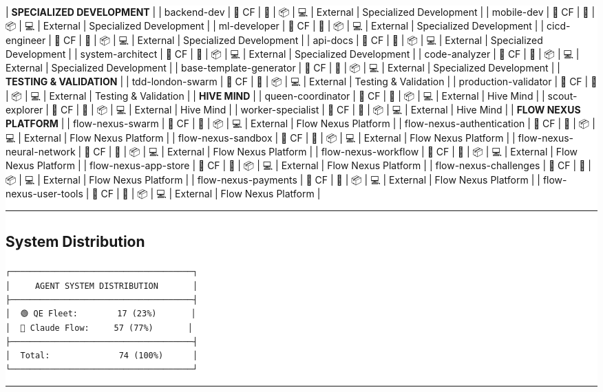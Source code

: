 | **SPECIALIZED DEVELOPMENT** |
| backend-dev | 🔵 CF | 🚀 | 📦 | 💻 | External | Specialized Development |
| mobile-dev | 🔵 CF | 🚀 | 📦 | 💻 | External | Specialized Development |
| ml-developer | 🔵 CF | 🚀 | 📦 | 💻 | External | Specialized Development |
| cicd-engineer | 🔵 CF | 🚀 | 📦 | 💻 | External | Specialized Development |
| api-docs | 🔵 CF | 🚀 | 📦 | 💻 | External | Specialized Development |
| system-architect | 🔵 CF | 🚀 | 📦 | 💻 | External | Specialized Development |
| code-analyzer | 🔵 CF | 🚀 | 📦 | 💻 | External | Specialized Development |
| base-template-generator | 🔵 CF | 🚀 | 📦 | 💻 | External | Specialized Development |
| **TESTING & VALIDATION** |
| tdd-london-swarm | 🔵 CF | 🚀 | 📦 | 💻 | External | Testing & Validation |
| production-validator | 🔵 CF | 🚀 | 📦 | 💻 | External | Testing & Validation |
| **HIVE MIND** |
| queen-coordinator | 🔵 CF | 🚀 | 📦 | 💻 | External | Hive Mind |
| scout-explorer | 🔵 CF | 🚀 | 📦 | 💻 | External | Hive Mind |
| worker-specialist | 🔵 CF | 🚀 | 📦 | 💻 | External | Hive Mind |
| **FLOW NEXUS PLATFORM** |
| flow-nexus-swarm | 🔵 CF | 🚀 | 📦 | 💻 | External | Flow Nexus Platform |
| flow-nexus-authentication | 🔵 CF | 🚀 | 📦 | 💻 | External | Flow Nexus Platform |
| flow-nexus-sandbox | 🔵 CF | 🚀 | 📦 | 💻 | External | Flow Nexus Platform |
| flow-nexus-neural-network | 🔵 CF | 🚀 | 📦 | 💻 | External | Flow Nexus Platform |
| flow-nexus-workflow | 🔵 CF | 🚀 | 📦 | 💻 | External | Flow Nexus Platform |
| flow-nexus-app-store | 🔵 CF | 🚀 | 📦 | 💻 | External | Flow Nexus Platform |
| flow-nexus-challenges | 🔵 CF | 🚀 | 📦 | 💻 | External | Flow Nexus Platform |
| flow-nexus-payments | 🔵 CF | 🚀 | 📦 | 💻 | External | Flow Nexus Platform |
| flow-nexus-user-tools | 🔵 CF | 🚀 | 📦 | 💻 | External | Flow Nexus Platform |

---

## System Distribution

```
┌─────────────────────────────────────┐
│     AGENT SYSTEM DISTRIBUTION       │
├─────────────────────────────────────┤
│  🟢 QE Fleet:        17 (23%)       │
│  🔵 Claude Flow:     57 (77%)       │
├─────────────────────────────────────┤
│  Total:              74 (100%)      │
└─────────────────────────────────────┘
```

---